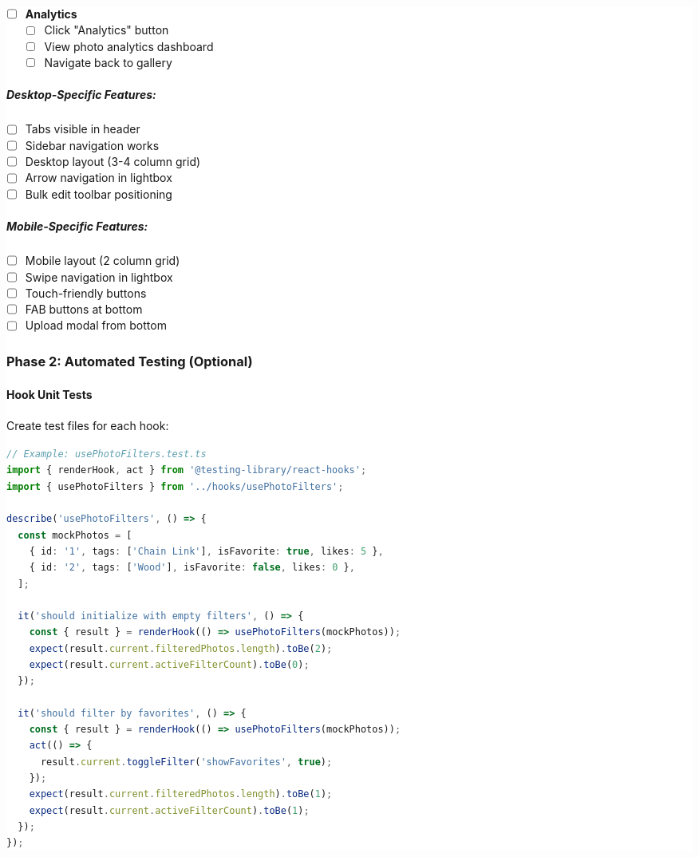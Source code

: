 - [ ] **Analytics**
  - [ ] Click "Analytics" button
  - [ ] View photo analytics dashboard
  - [ ] Navigate back to gallery

##### Desktop-Specific Features:
- [ ] Tabs visible in header
- [ ] Sidebar navigation works
- [ ] Desktop layout (3-4 column grid)
- [ ] Arrow navigation in lightbox
- [ ] Bulk edit toolbar positioning

##### Mobile-Specific Features:
- [ ] Mobile layout (2 column grid)
- [ ] Swipe navigation in lightbox
- [ ] Touch-friendly buttons
- [ ] FAB buttons at bottom
- [ ] Upload modal from bottom

### Phase 2: Automated Testing (Optional)

#### Hook Unit Tests

Create test files for each hook:

```typescript
// Example: usePhotoFilters.test.ts
import { renderHook, act } from '@testing-library/react-hooks';
import { usePhotoFilters } from '../hooks/usePhotoFilters';

describe('usePhotoFilters', () => {
  const mockPhotos = [
    { id: '1', tags: ['Chain Link'], isFavorite: true, likes: 5 },
    { id: '2', tags: ['Wood'], isFavorite: false, likes: 0 },
  ];

  it('should initialize with empty filters', () => {
    const { result } = renderHook(() => usePhotoFilters(mockPhotos));
    expect(result.current.filteredPhotos.length).toBe(2);
    expect(result.current.activeFilterCount).toBe(0);
  });

  it('should filter by favorites', () => {
    const { result } = renderHook(() => usePhotoFilters(mockPhotos));
    act(() => {
      result.current.toggleFilter('showFavorites', true);
    });
    expect(result.current.filteredPhotos.length).toBe(1);
    expect(result.current.activeFilterCount).toBe(1);
  });
});
```
